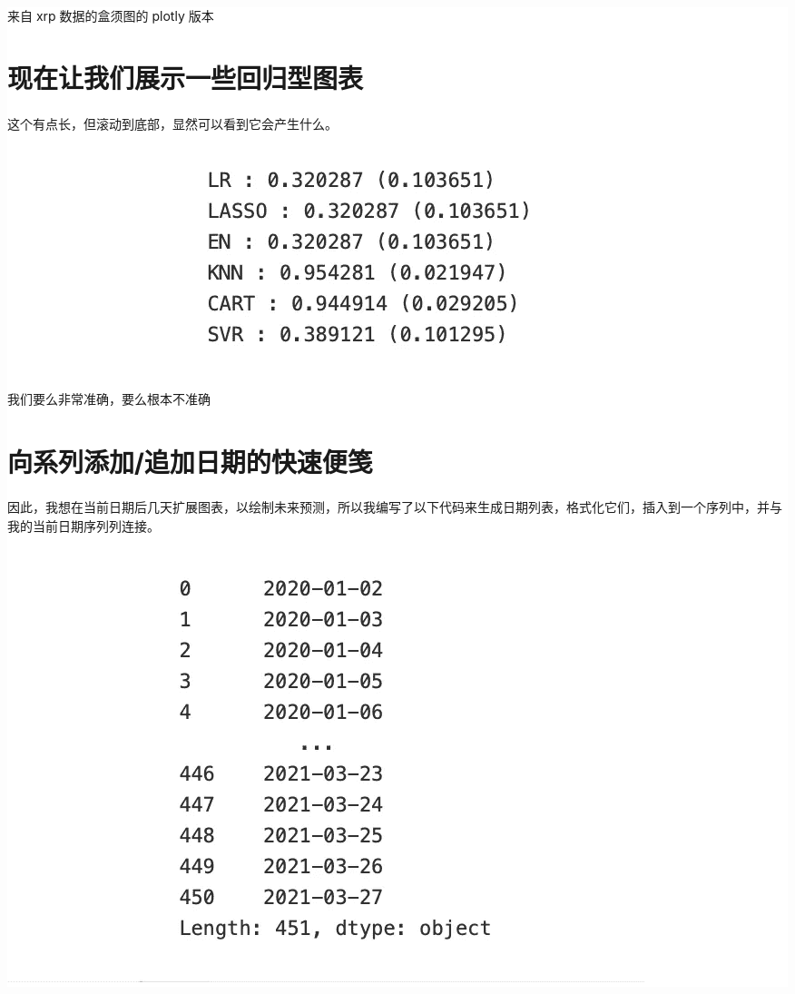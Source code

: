 来自 xrp 数据的盒须图的 plotly 版本

# 现在让我们展示一些回归型图表

这个有点长，但滚动到底部，显然可以看到它会产生什么。

![](img/9a59701dcc6b278188b7e02e40b8143e.png)

我们要么非常准确，要么根本不准确

# 向系列添加/追加日期的快速便笺

因此，我想在当前日期后几天扩展图表，以绘制未来预测，所以我编写了以下代码来生成日期列表，格式化它们，插入到一个序列中，并与我的当前日期序列列连接。

![](img/af498005a15a2a386779eba47fb5d2d6.png)
